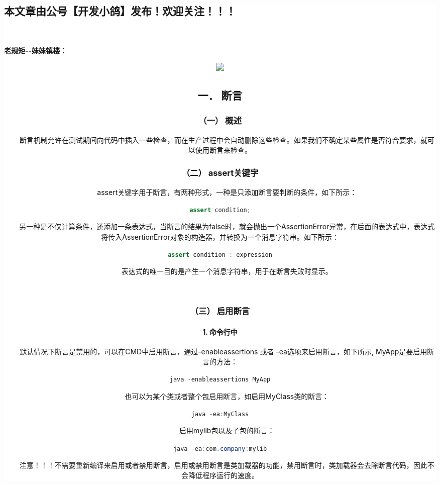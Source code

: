 ﻿## 本文章由公号【开发小鸽】发布！欢迎关注！！！
<br>

**老规矩--妹妹镇楼：**
<center>
<img src="https://img-blog.csdnimg.cn/20200721223424816.JPG"   width="20%">

## 一．	断言
### （一）	概述
&nbsp;  &nbsp;  &nbsp;  &nbsp;断言机制允许在测试期间向代码中插入一些检查，而在生产过程中会自动删除这些检查。如果我们不确定某些属性是否符合要求，就可以使用断言来检查。
<br>


### （二）	assert关键字
&nbsp;  &nbsp;  &nbsp;  &nbsp;assert关键字用于断言，有两种形式，一种是只添加断言要判断的条件，如下所示：

```java
assert condition;
```

&nbsp;  &nbsp;  &nbsp;  &nbsp;另一种是不仅计算条件，还添加一条表达式，当断言的结果为false时，就会抛出一个AssertionError异常，在后面的表达式中，表达式将传入AssertionError对象的构造器，并转换为一个消息字符串。如下所示：

```java
assert condition : expression
```

&nbsp;  &nbsp;  &nbsp;  &nbsp;表达式的唯一目的是产生一个消息字符串，用于在断言失败时显示。

<br>


### （三）	启用断言
#### 1.	命令行中
&nbsp;  &nbsp;  &nbsp;  &nbsp;默认情况下断言是禁用的，可以在CMD中启用断言，通过-enableassertions 或者 -ea选项来启用断言，如下所示, MyApp是要启用断言的方法：

```java
java -enableassertions MyApp
```

&nbsp;  &nbsp;  &nbsp;  &nbsp;也可以为某个类或者整个包启用断言，如启用MyClass类的断言：

```java
java -ea:MyClass
```

&nbsp;  &nbsp;  &nbsp;  &nbsp;启用mylib包以及子包的断言：

```java
java -ea:com.company:mylib
```


&nbsp;  &nbsp;  &nbsp;  &nbsp;注意！！！不需要重新编译来启用或者禁用断言，启用或禁用断言是类加载器的功能，禁用断言时，类加载器会去除断言代码，因此不会降低程序运行的速度。
<br>
